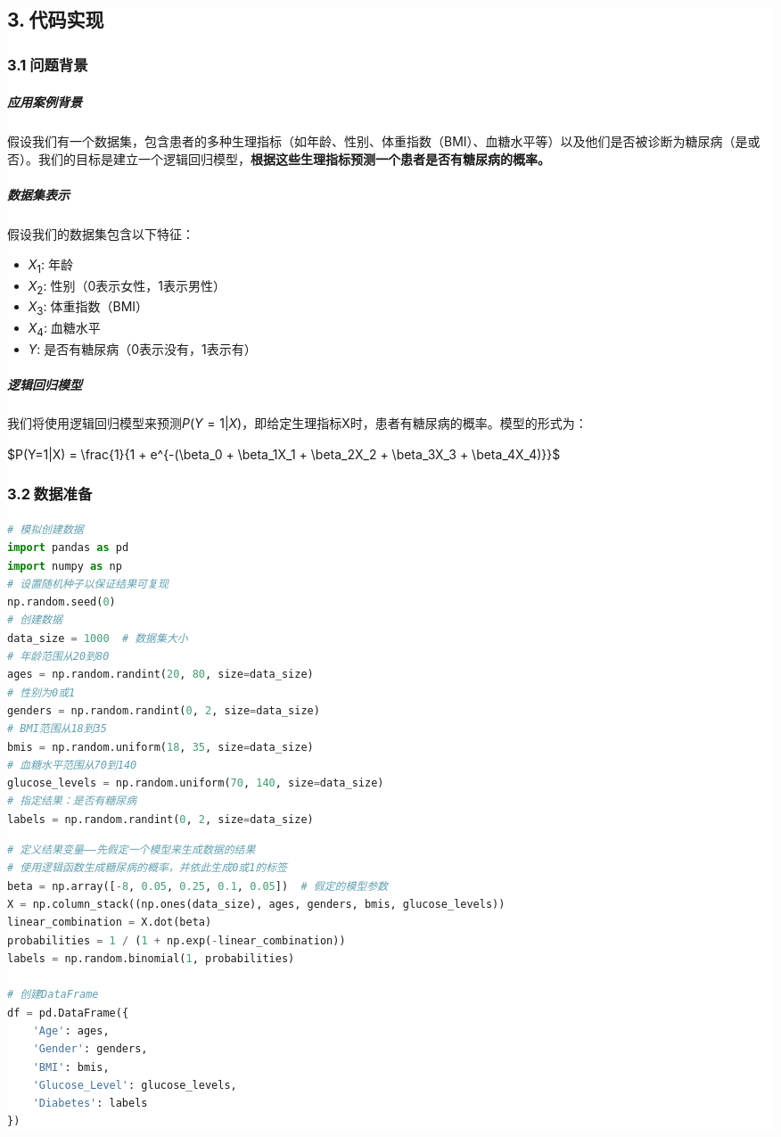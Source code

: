 

## 3. 代码实现

### 3.1 问题背景

##### 应用案例背景

假设我们有一个数据集，包含患者的多种生理指标（如年龄、性别、体重指数（BMI）、血糖水平等）以及他们是否被诊断为糖尿病（是或否）。我们的目标是建立一个逻辑回归模型，**根据这些生理指标预测一个患者是否有糖尿病的概率。**

##### 数据集表示

假设我们的数据集包含以下特征：

- $X_1$: 年龄
- $X_2$: 性别（0表示女性，1表示男性）
- $X_3$: 体重指数（BMI）
- $X_4$: 血糖水平
- $Y$: 是否有糖尿病（0表示没有，1表示有）

##### 逻辑回归模型

我们将使用逻辑回归模型来预测$P(Y=1|X)$，即给定生理指标X时，患者有糖尿病的概率。模型的形式为：

$P(Y=1|X) = \frac{1}{1 + e^{-(\beta_0 + \beta_1X_1 + \beta_2X_2 + \beta_3X_3 + \beta_4X_4)}}$

### 3.2 数据准备


```python
# 模拟创建数据
import pandas as pd
import numpy as np
# 设置随机种子以保证结果可复现
np.random.seed(0)
# 创建数据
data_size = 1000  # 数据集大小
# 年龄范围从20到80
ages = np.random.randint(20, 80, size=data_size)
# 性别为0或1
genders = np.random.randint(0, 2, size=data_size)
# BMI范围从18到35
bmis = np.random.uniform(18, 35, size=data_size)
# 血糖水平范围从70到140
glucose_levels = np.random.uniform(70, 140, size=data_size)
# 指定结果：是否有糖尿病
labels = np.random.randint(0, 2, size=data_size)
```


```python
# 定义结果变量——先假定一个模型来生成数据的结果
# 使用逻辑函数生成糖尿病的概率，并依此生成0或1的标签
beta = np.array([-8, 0.05, 0.25, 0.1, 0.05])  # 假定的模型参数
X = np.column_stack((np.ones(data_size), ages, genders, bmis, glucose_levels))
linear_combination = X.dot(beta)
probabilities = 1 / (1 + np.exp(-linear_combination))
labels = np.random.binomial(1, probabilities)

# 创建DataFrame
df = pd.DataFrame({
    'Age': ages,
    'Gender': genders,
    'BMI': bmis,
    'Glucose_Level': glucose_levels,
    'Diabetes': labels
})
```